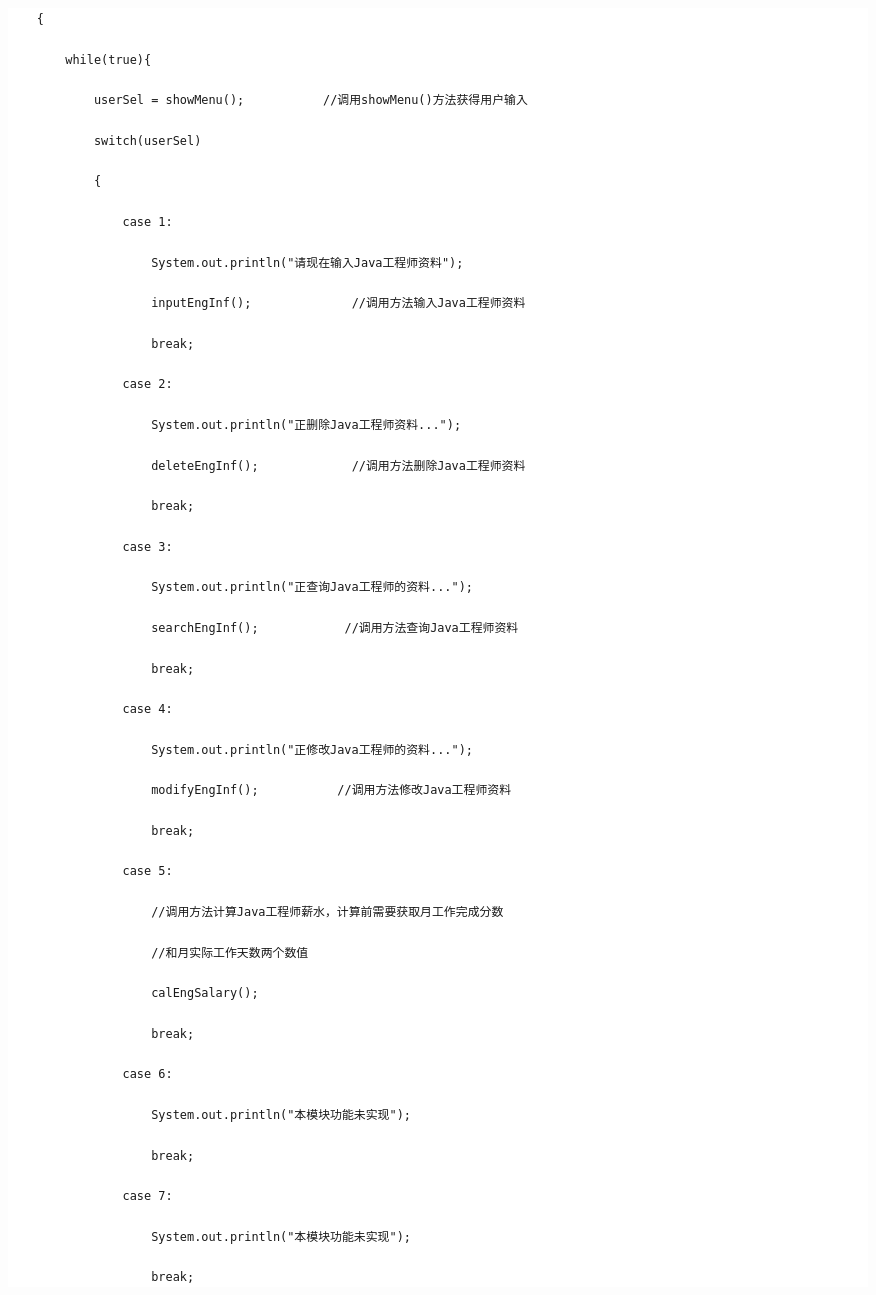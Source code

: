 ```
    {

        while(true){

            userSel = showMenu();           //调用showMenu()方法获得用户输入

            switch(userSel)

            {

                case 1:

                    System.out.println("请现在输入Java工程师资料");

                    inputEngInf();              //调用方法输入Java工程师资料

                    break;

                case 2:

                    System.out.println("正删除Java工程师资料...");   

                    deleteEngInf();             //调用方法删除Java工程师资料

                    break;

                case 3:

                    System.out.println("正查询Java工程师的资料...");         

                    searchEngInf();            //调用方法查询Java工程师资料

                    break;

                case 4:

                    System.out.println("正修改Java工程师的资料...");         

                    modifyEngInf();           //调用方法修改Java工程师资料

                    break;                           

                case 5:

                    //调用方法计算Java工程师薪水，计算前需要获取月工作完成分数

                    //和月实际工作天数两个数值

                    calEngSalary();

                    break;

                case 6:

                    System.out.println("本模块功能未实现");               

                    break;

                case 7:

                    System.out.println("本模块功能未实现");

                    break;
```
